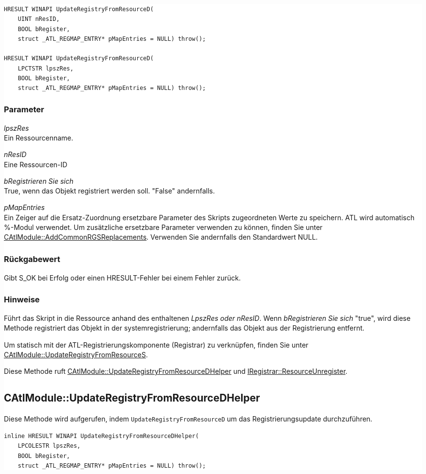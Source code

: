 ```
HRESULT WINAPI UpdateRegistryFromResourceD(
    UINT nResID,
    BOOL bRegister,
    struct _ATL_REGMAP_ENTRY* pMapEntries = NULL) throw();

HRESULT WINAPI UpdateRegistryFromResourceD(  
    LPCTSTR lpszRes,
    BOOL bRegister,
    struct _ATL_REGMAP_ENTRY* pMapEntries = NULL) throw();
```  
  
### <a name="parameters"></a>Parameter  
 *lpszRes*  
 Ein Ressourcenname.  
  
 *nResID*  
 Eine Ressourcen-ID  
  
 *bRegistrieren Sie sich*  
 True, wenn das Objekt registriert werden soll. "False" andernfalls.  
  
 *pMapEntries*  
 Ein Zeiger auf die Ersatz-Zuordnung ersetzbare Parameter des Skripts zugeordneten Werte zu speichern. ATL wird automatisch %-Modul verwendet. Um zusätzliche ersetzbare Parameter verwenden zu können, finden Sie unter [CAtlModule::AddCommonRGSReplacements](#addcommonrgsreplacements). Verwenden Sie andernfalls den Standardwert NULL.  
  
### <a name="return-value"></a>Rückgabewert  
 Gibt S_OK bei Erfolg oder einen HRESULT-Fehler bei einem Fehler zurück.  
  
### <a name="remarks"></a>Hinweise  
 Führt das Skript in die Ressource anhand des enthaltenen *LpszRes oder nResID*. Wenn *bRegistrieren Sie sich* "true", wird diese Methode registriert das Objekt in der systemregistrierung; andernfalls das Objekt aus der Registrierung entfernt.  
  
 Um statisch mit der ATL-Registrierungskomponente (Registrar) zu verknüpfen, finden Sie unter [CAtlModule::UpdateRegistryFromResourceS](#updateregistryfromresources).  
  
 Diese Methode ruft [CAtlModule::UpdateRegistryFromResourceDHelper](#updateregistryfromresourcedhelper) und [IRegistrar::ResourceUnregister](iregistrar-class.md#resourceunregister).  
  
##  <a name="updateregistryfromresourcedhelper"></a>  CAtlModule::UpdateRegistryFromResourceDHelper  
 Diese Methode wird aufgerufen, indem `UpdateRegistryFromResourceD` um das Registrierungsupdate durchzuführen.  
  
```
inline HRESULT WINAPI UpdateRegistryFromResourceDHelper(  
    LPCOLESTR lpszRes,
    BOOL bRegister,
    struct _ATL_REGMAP_ENTRY* pMapEntries = NULL) throw();
```  
  